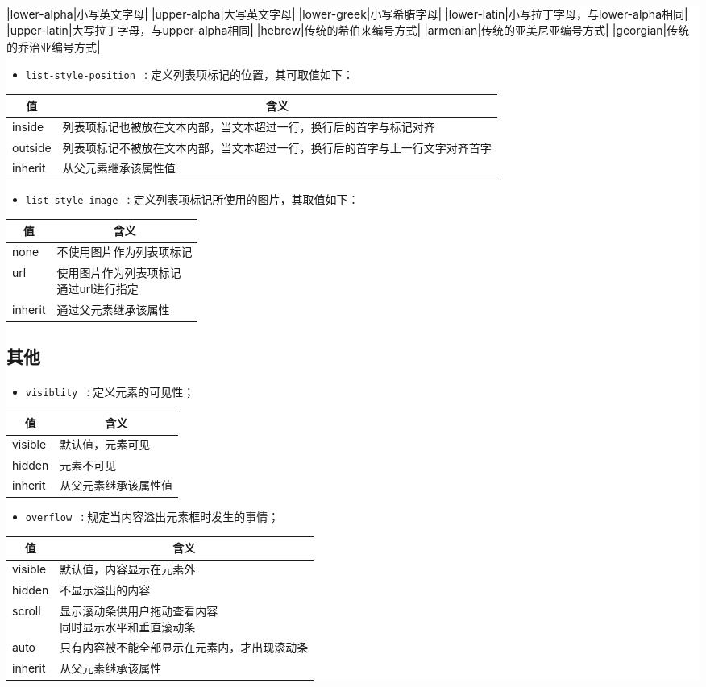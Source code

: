|lower-alpha|小写英文字母|
|upper-alpha|大写英文字母|
|lower-greek|小写希腊字母|
|lower-latin|小写拉丁字母，与lower-alpha相同|
|upper-latin|大写拉丁字母，与upper-alpha相同|
|hebrew|传统的希伯来编号方式|
|armenian|传统的亚美尼亚编号方式|
|georgian|传统的乔治亚编号方式|

- `list-style-position ` : 定义列表项标记的位置，其可取值如下：

|值|含义|
|-|-|
|inside|列表项标记也被放在文本内部，当文本超过一行，换行后的首字与标记对齐|
|outside|列表项标记不被放在文本内部，当文本超过一行，换行后的首字与上一行文字对齐首字|
|inherit|从父元素继承该属性值|

- `list-style-image ` : 定义列表项标记所使用的图片，其取值如下：

|值|含义|
|-|-|
|none|不使用图片作为列表项标记|
|url|使用图片作为列表项标记<br>通过url进行指定|
|inherit|通过父元素继承该属性|

## 其他

- `visiblity ` : 定义元素的可见性；

|值|含义|
|-|-|
|visible|默认值，元素可见|
|hidden|元素不可见|
|inherit|从父元素继承该属性值|

- `overflow ` : 规定当内容溢出元素框时发生的事情；

|值|含义|
|-|-|
|visible|默认值，内容显示在元素外|
|hidden|不显示溢出的内容|
|scroll|显示滚动条供用户拖动查看内容</br>同时显示水平和垂直滚动条|
|auto|只有内容被不能全部显示在元素内，才出现滚动条|
|inherit|从父元素继承该属性|
